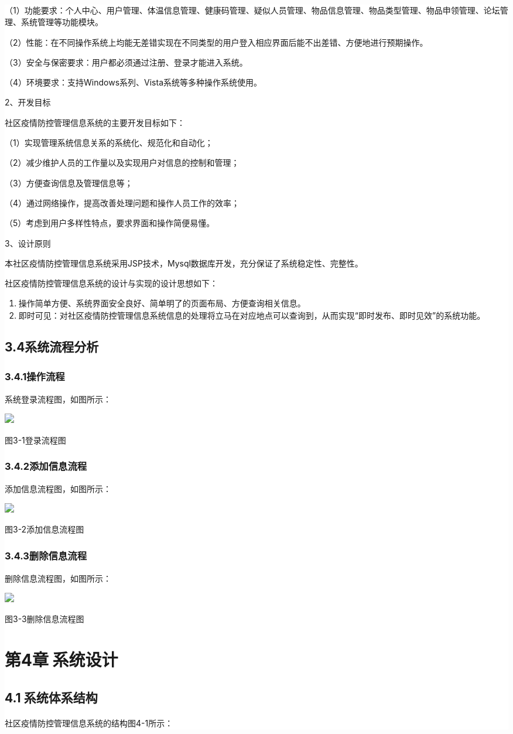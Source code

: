 （1）功能要求：个人中心、用户管理、体温信息管理、健康码管理、疑似人员管理、物品信息管理、物品类型管理、物品申领管理、论坛管理、系统管理等功能模块。

（2）性能：在不同操作系统上均能无差错实现在不同类型的用户登入相应界面后能不出差错、方便地进行预期操作。

（3）安全与保密要求：用户都必须通过注册、登录才能进入系统。

（4）环境要求：支持Windows系列、Vista系统等多种操作系统使用。

2、开发目标

社区疫情防控管理信息系统的主要开发目标如下：

（1）实现管理系统信息关系的系统化、规范化和自动化；

（2）减少维护人员的工作量以及实现用户对信息的控制和管理；

（3）方便查询信息及管理信息等；

（4）通过网络操作，提高改善处理问题和操作人员工作的效率；

（5）考虑到用户多样性特点，要求界面和操作简便易懂。

3、设计原则

本社区疫情防控管理信息系统采用JSP技术，Mysql数据库开发，充分保证了系统稳定性、完整性。 

社区疫情防控管理信息系统的设计与实现的设计思想如下： 

1. 操作简单方便、系统界面安全良好、简单明了的页面布局、方便查询相关信息。
1. 即时可见：对社区疫情防控管理信息系统信息的处理将立马在对应地点可以查询到，从而实现“即时发布、即时见效”的系统功能。


## 3.4系统流程分析
### 3.4.1操作流程
系统登录流程图，如图所示：

![](/md/blog.001.png)

图3-1登录流程图
### 3.4.2添加信息流程
添加信息流程图，如图所示：

![](/md/blog.002.png) 

图3-2添加信息流程图

### 3.4.3删除信息流程
删除信息流程图，如图所示：

![](/md/blog.003.png)

图3-3删除信息流程图



# 第4章 系统设计
## 4.1 系统体系结构
社区疫情防控管理信息系统的结构图4-1所示：
